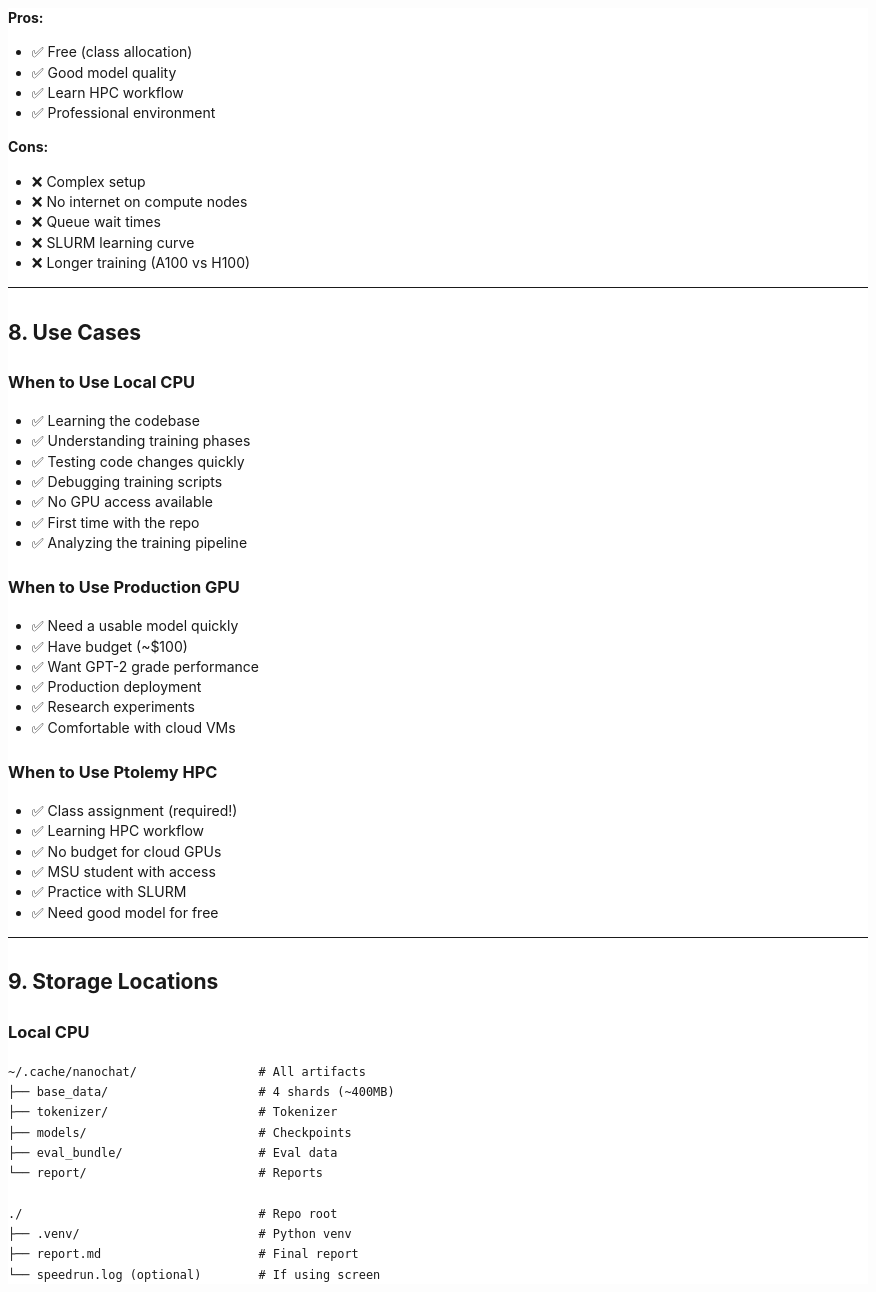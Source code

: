 **Pros:**
- ✅ Free (class allocation)
- ✅ Good model quality
- ✅ Learn HPC workflow
- ✅ Professional environment

**Cons:**
- ❌ Complex setup
- ❌ No internet on compute nodes
- ❌ Queue wait times
- ❌ SLURM learning curve
- ❌ Longer training (A100 vs H100)

---

## 8. Use Cases

### When to Use Local CPU
- ✅ Learning the codebase
- ✅ Understanding training phases
- ✅ Testing code changes quickly
- ✅ Debugging training scripts
- ✅ No GPU access available
- ✅ First time with the repo
- ✅ Analyzing the training pipeline

### When to Use Production GPU
- ✅ Need a usable model quickly
- ✅ Have budget (~$100)
- ✅ Want GPT-2 grade performance
- ✅ Production deployment
- ✅ Research experiments
- ✅ Comfortable with cloud VMs

### When to Use Ptolemy HPC
- ✅ Class assignment (required!)
- ✅ Learning HPC workflow
- ✅ No budget for cloud GPUs
- ✅ MSU student with access
- ✅ Practice with SLURM
- ✅ Need good model for free

---

## 9. Storage Locations

### Local CPU
```
~/.cache/nanochat/                 # All artifacts
├── base_data/                     # 4 shards (~400MB)
├── tokenizer/                     # Tokenizer
├── models/                        # Checkpoints
├── eval_bundle/                   # Eval data
└── report/                        # Reports

./                                 # Repo root
├── .venv/                         # Python venv
├── report.md                      # Final report
└── speedrun.log (optional)        # If using screen
```
